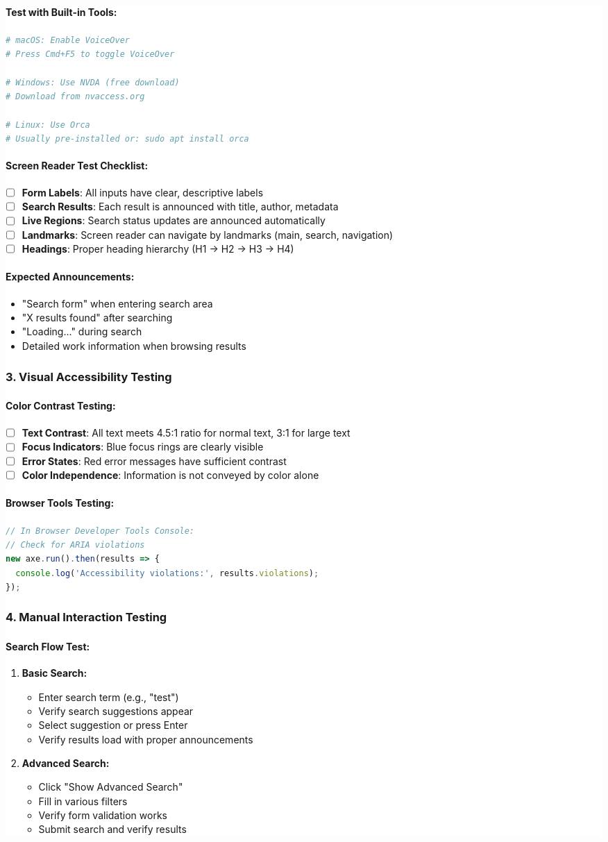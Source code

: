 #### **Test with Built-in Tools:**
```bash
# macOS: Enable VoiceOver
# Press Cmd+F5 to toggle VoiceOver

# Windows: Use NVDA (free download)
# Download from nvaccess.org

# Linux: Use Orca
# Usually pre-installed or: sudo apt install orca
```

#### **Screen Reader Test Checklist:**
- [ ] **Form Labels**: All inputs have clear, descriptive labels
- [ ] **Search Results**: Each result is announced with title, author, metadata
- [ ] **Live Regions**: Search status updates are announced automatically
- [ ] **Landmarks**: Screen reader can navigate by landmarks (main, search, navigation)
- [ ] **Headings**: Proper heading hierarchy (H1 → H2 → H3 → H4)

#### **Expected Announcements:**
- "Search form" when entering search area
- "X results found" after searching
- "Loading..." during search
- Detailed work information when browsing results

### **3. Visual Accessibility Testing**

#### **Color Contrast Testing:**
- [ ] **Text Contrast**: All text meets 4.5:1 ratio for normal text, 3:1 for large text
- [ ] **Focus Indicators**: Blue focus rings are clearly visible
- [ ] **Error States**: Red error messages have sufficient contrast
- [ ] **Color Independence**: Information is not conveyed by color alone

#### **Browser Tools Testing:**
```javascript
// In Browser Developer Tools Console:
// Check for ARIA violations
new axe.run().then(results => {
  console.log('Accessibility violations:', results.violations);
});
```

### **4. Manual Interaction Testing**

#### **Search Flow Test:**
1. **Basic Search:**
   - Enter search term (e.g., "test")
   - Verify search suggestions appear
   - Select suggestion or press Enter
   - Verify results load with proper announcements

2. **Advanced Search:**
   - Click "Show Advanced Search"
   - Fill in various filters
   - Verify form validation works
   - Submit search and verify results
